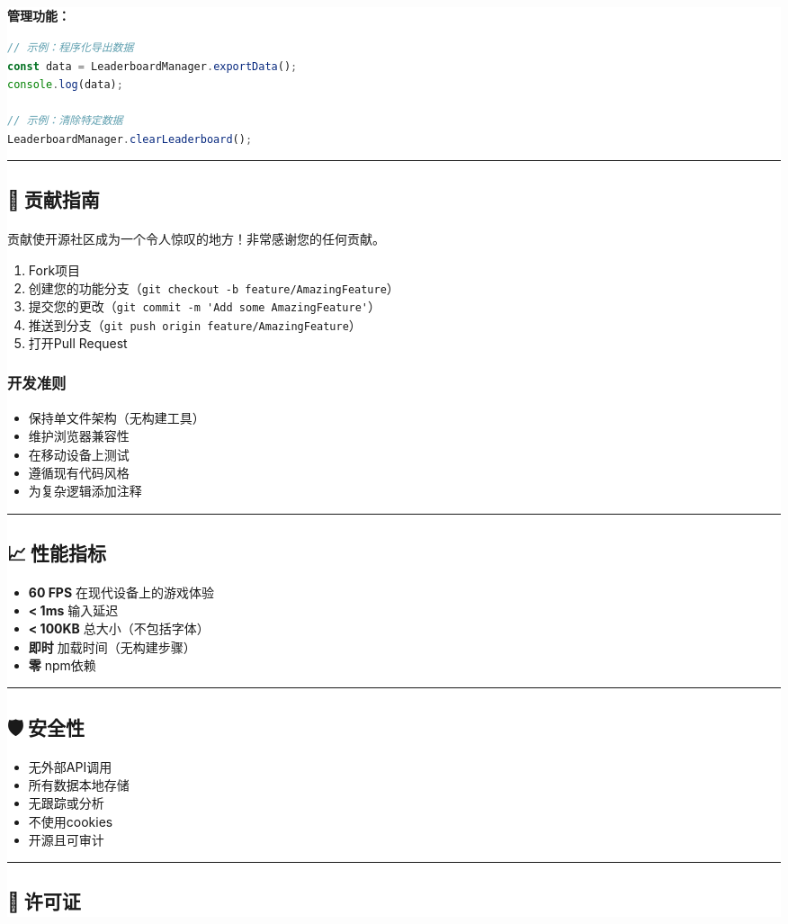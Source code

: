 **管理功能：**
```javascript
// 示例：程序化导出数据
const data = LeaderboardManager.exportData();
console.log(data);

// 示例：清除特定数据
LeaderboardManager.clearLeaderboard();
```

---

## 🤝 贡献指南

贡献使开源社区成为一个令人惊叹的地方！非常感谢您的任何贡献。

1. Fork项目
2. 创建您的功能分支（`git checkout -b feature/AmazingFeature`）
3. 提交您的更改（`git commit -m 'Add some AmazingFeature'`）
4. 推送到分支（`git push origin feature/AmazingFeature`）
5. 打开Pull Request

### **开发准则**
- 保持单文件架构（无构建工具）
- 维护浏览器兼容性
- 在移动设备上测试
- 遵循现有代码风格
- 为复杂逻辑添加注释

---

## 📈 性能指标

- **60 FPS** 在现代设备上的游戏体验
- **< 1ms** 输入延迟
- **< 100KB** 总大小（不包括字体）
- **即时** 加载时间（无构建步骤）
- **零** npm依赖

---

## 🛡️ 安全性

- 无外部API调用
- 所有数据本地存储
- 无跟踪或分析
- 不使用cookies
- 开源且可审计

---

## 📄 许可证
